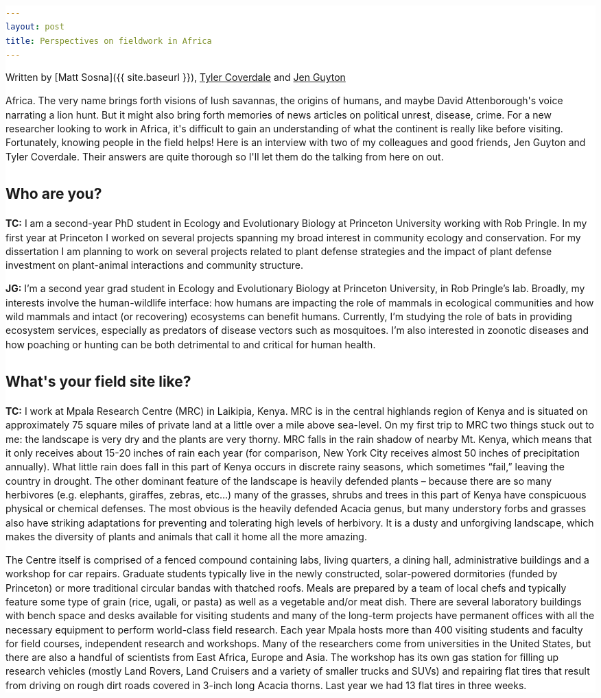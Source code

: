 ```yaml
---
layout: post
title: Perspectives on fieldwork in Africa
---
```

Written by [Matt Sosna]({{ site.baseurl }}), [Tyler Coverdale](https://tylercoverdale.weebly.com/) and [Jen Guyton](http://www.jenguyton.com/)

Africa. The very name brings forth visions of lush savannas, the origins of humans, and maybe David Attenborough's voice narrating a lion hunt. But it might also bring forth memories of news articles on political unrest, disease, crime. For a new researcher looking to work in Africa, it's difficult to gain an understanding of what the continent is really like before visiting. Fortunately, knowing people in the field helps! Here is an interview with two of my colleagues and good friends, Jen Guyton and Tyler Coverdale. Their answers are quite thorough so I'll let them do the talking from here on out.

## Who are you?
**TC:** I am a second-year PhD student in Ecology and Evolutionary Biology at Princeton University working with Rob Pringle. In my first year at Princeton I worked on several projects spanning my broad interest in community ecology and conservation. For my dissertation I am planning to work on several projects related to plant defense strategies and the impact of plant defense investment on plant-animal interactions and community structure.

**JG:** I’m a second year grad student in Ecology and Evolutionary Biology at Princeton University, in Rob Pringle’s lab. Broadly, my interests involve the human-wildlife interface: how humans are impacting the role of mammals in ecological communities and how wild mammals and intact (or recovering) ecosystems can benefit humans. Currently, I’m studying the role of bats in providing ecosystem services, especially as predators of disease vectors such as mosquitoes. I’m also interested in zoonotic diseases and how poaching or hunting can be both detrimental to and critical for human health.

## What's your field site like?
**TC:** I work at Mpala Research Centre (MRC) in Laikipia, Kenya. MRC is in the central highlands region of Kenya and is situated on approximately 75 square miles of private land at a little over a mile above sea-level. On my first trip to MRC two things stuck out to me: the landscape is very dry and the plants are very thorny. MRC falls in the rain shadow of nearby Mt. Kenya, which means that it only receives about 15-20 inches of rain each year (for comparison, New York City receives almost 50 inches of precipitation annually). What little rain does fall in this part of Kenya occurs in discrete rainy seasons, which sometimes “fail,” leaving the country in drought. The other dominant feature of the landscape is heavily defended plants – because there are so many herbivores (e.g. elephants, giraffes, zebras, etc…) many of the grasses, shrubs and trees in this part of Kenya have conspicuous physical or chemical defenses. The most obvious is the heavily defended Acacia genus, but many understory forbs and grasses also have striking adaptations for preventing and tolerating high levels of herbivory. It is a dusty and unforgiving landscape, which makes the diversity of plants and animals that call it home all the more amazing.

The Centre itself is comprised of a fenced compound containing labs, living quarters, a dining hall, administrative buildings and a workshop for car repairs. Graduate students typically live in the newly constructed, solar-powered dormitories (funded by Princeton) or more traditional circular bandas with thatched roofs. Meals are prepared by a team of local chefs and typically feature some type of grain (rice, ugali, or pasta) as well as a vegetable and/or meat dish. There are several laboratory buildings with bench space and desks available for visiting students and many of the long-term projects have permanent offices with all the necessary equipment to perform world-class field research. Each year Mpala hosts more than 400 visiting students and faculty for field courses, independent research and workshops. Many of the researchers come from universities in the United States, but there are also a handful of scientists from East Africa, Europe and Asia. The workshop has its own gas station for filling up research vehicles (mostly Land Rovers, Land Cruisers and a variety of smaller trucks and SUVs) and repairing flat tires that result from driving on rough dirt roads covered in 3-inch long Acacia thorns. Last year we had 13 flat tires in three weeks.
